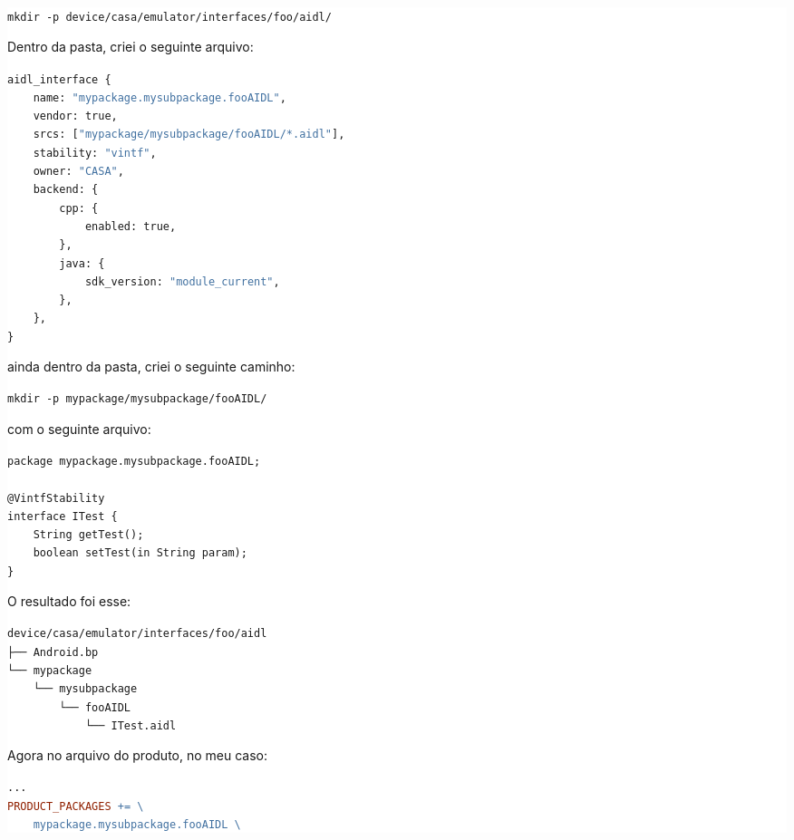 ```{.sh}
mkdir -p device/casa/emulator/interfaces/foo/aidl/
```

Dentro da pasta, criei o seguinte arquivo:

```{.mk title="Android.bp"}
aidl_interface {
    name: "mypackage.mysubpackage.fooAIDL",
    vendor: true,
    srcs: ["mypackage/mysubpackage/fooAIDL/*.aidl"],
    stability: "vintf",
    owner: "CASA",
    backend: {
        cpp: {
            enabled: true,
        },
        java: {
            sdk_version: "module_current",
        },
    },
}
```

ainda dentro da pasta, criei o seguinte caminho:

```{.sh}
mkdir -p mypackage/mysubpackage/fooAIDL/
```

com o seguinte arquivo:

```{.aidl title="ITest.aidl"}
package mypackage.mysubpackage.fooAIDL;

@VintfStability
interface ITest {
    String getTest();
    boolean setTest(in String param);
}
```

O resultado foi esse:

```{.sh}
device/casa/emulator/interfaces/foo/aidl
├── Android.bp
└── mypackage
    └── mysubpackage
        └── fooAIDL
            └── ITest.aidl
```

Agora no arquivo do produto, no meu caso:

```{.mk title="emulator.mk"}
...
PRODUCT_PACKAGES += \
    mypackage.mysubpackage.fooAIDL \
```

